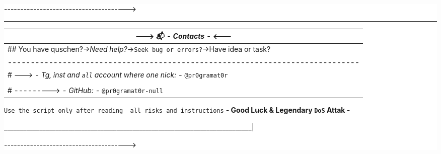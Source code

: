 -------------------------------------->

______________________________________________________________________________
---> 📬 ***- Contacts -***  <---                                             |
-----------------------------------------------------------------------------|
## You have quschen?->*Need help?*->`Seek bug or errors?`->Have idea or task?|
-----------------------------------------------------------------------------|
# ---> *- Tg, inst and `all` account where one nick: -* ` @pr0gramat0r `     |
                                                                             |
# ---------> *- GitHub: -* ` @pr0gramat0r-null `                             |

                                                                           
 ``` Use the script only after reading  all risks and instructions ```
                 **- Good Luck & Legendary `DoS` Attak -**               

_____________________________________________________________________________|

-------------------------------------->
